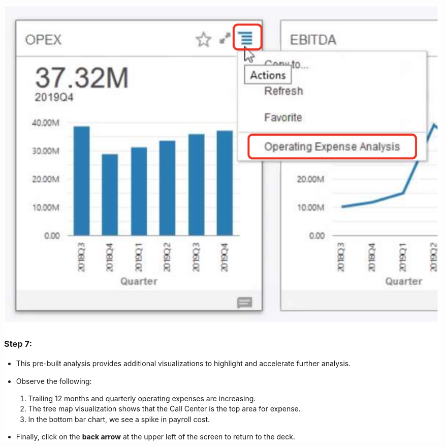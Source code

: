 ![](./images/6.png " ")

### **Step 7:** 

-   This pre-built analysis provides additional visualizations to highlight and accelerate further analysis.

-   Observe the following:
    1. Trailing 12 months and quarterly operating expenses are increasing.
    2. The tree map visualization shows that the Call Center is the top area for expense.
    3. In the bottom bar chart, we see a spike in payroll cost.

-   Finally, click on the **back arrow** at the upper left of the screen to return to the deck.
